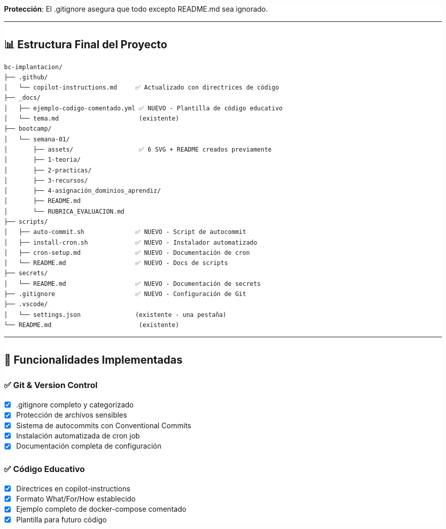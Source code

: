 **Protección**: El .gitignore asegura que todo excepto README.md sea ignorado.

---

## 📊 Estructura Final del Proyecto

```
bc-implantacion/
├── .github/
│   └── copilot-instructions.md     ✅ Actualizado con directrices de código
├── _docs/
│   ├── ejemplo-codigo-comentado.yml ✅ NUEVO - Plantilla de código educativo
│   └── tema.md                      (existente)
├── bootcamp/
│   └── semana-01/
│       ├── assets/                  ✅ 6 SVG + README creados previamente
│       ├── 1-teoria/
│       ├── 2-practicas/
│       ├── 3-recursos/
│       ├── 4-asignación_dominios_aprendiz/
│       ├── README.md
│       └── RUBRICA_EVALUACION.md
├── scripts/
│   ├── auto-commit.sh              ✅ NUEVO - Script de autocommit
│   ├── install-cron.sh             ✅ NUEVO - Instalador automatizado
│   ├── cron-setup.md               ✅ NUEVO - Documentación de cron
│   └── README.md                   ✅ NUEVO - Docs de scripts
├── secrets/
│   └── README.md                   ✅ NUEVO - Documentación de secrets
├── .gitignore                      ✅ NUEVO - Configuración de Git
├── .vscode/
│   └── settings.json               (existente - una pestaña)
└── README.md                        (existente)
```

---

## 🎯 Funcionalidades Implementadas

### ✅ Git & Version Control

- [x] .gitignore completo y categorizado
- [x] Protección de archivos sensibles
- [x] Sistema de autocommits con Conventional Commits
- [x] Instalación automatizada de cron job
- [x] Documentación completa de configuración

### ✅ Código Educativo

- [x] Directrices en copilot-instructions
- [x] Formato What/For/How establecido
- [x] Ejemplo completo de docker-compose comentado
- [x] Plantilla para futuro código
